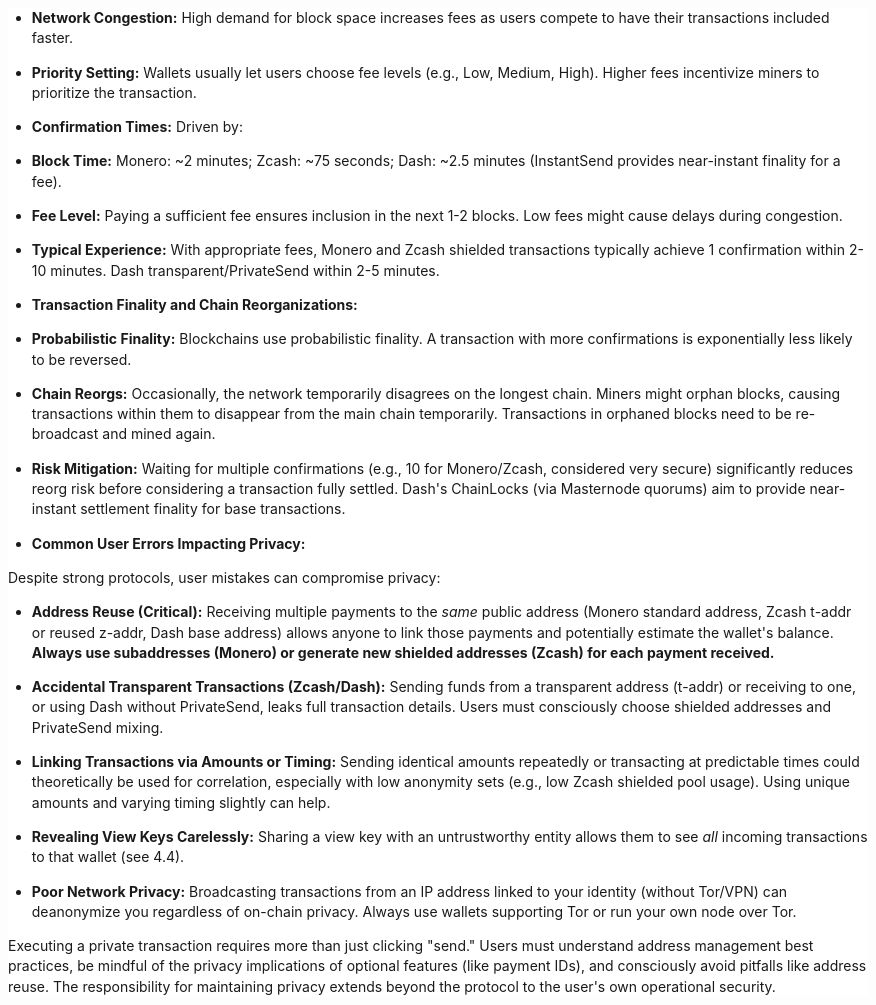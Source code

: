 *   **Network Congestion:** High demand for block space increases fees as users compete to have their transactions included faster.

*   **Priority Setting:** Wallets usually let users choose fee levels (e.g., Low, Medium, High). Higher fees incentivize miners to prioritize the transaction.

*   **Confirmation Times:** Driven by:

*   **Block Time:** Monero: ~2 minutes; Zcash: ~75 seconds; Dash: ~2.5 minutes (InstantSend provides near-instant finality for a fee).

*   **Fee Level:** Paying a sufficient fee ensures inclusion in the next 1-2 blocks. Low fees might cause delays during congestion.

*   **Typical Experience:** With appropriate fees, Monero and Zcash shielded transactions typically achieve 1 confirmation within 2-10 minutes. Dash transparent/PrivateSend within 2-5 minutes.

*   **Transaction Finality and Chain Reorganizations:**

*   **Probabilistic Finality:** Blockchains use probabilistic finality. A transaction with more confirmations is exponentially less likely to be reversed.

*   **Chain Reorgs:** Occasionally, the network temporarily disagrees on the longest chain. Miners might orphan blocks, causing transactions within them to disappear from the main chain temporarily. Transactions in orphaned blocks need to be re-broadcast and mined again.

*   **Risk Mitigation:** Waiting for multiple confirmations (e.g., 10 for Monero/Zcash, considered very secure) significantly reduces reorg risk before considering a transaction fully settled. Dash's ChainLocks (via Masternode quorums) aim to provide near-instant settlement finality for base transactions.

*   **Common User Errors Impacting Privacy:**

Despite strong protocols, user mistakes can compromise privacy:

*   **Address Reuse (Critical):** Receiving multiple payments to the *same* public address (Monero standard address, Zcash t-addr or reused z-addr, Dash base address) allows anyone to link those payments and potentially estimate the wallet's balance. **Always use subaddresses (Monero) or generate new shielded addresses (Zcash) for each payment received.**

*   **Accidental Transparent Transactions (Zcash/Dash):** Sending funds from a transparent address (t-addr) or receiving to one, or using Dash without PrivateSend, leaks full transaction details. Users must consciously choose shielded addresses and PrivateSend mixing.

*   **Linking Transactions via Amounts or Timing:** Sending identical amounts repeatedly or transacting at predictable times could theoretically be used for correlation, especially with low anonymity sets (e.g., low Zcash shielded pool usage). Using unique amounts and varying timing slightly can help.

*   **Revealing View Keys Carelessly:** Sharing a view key with an untrustworthy entity allows them to see *all* incoming transactions to that wallet (see 4.4).

*   **Poor Network Privacy:** Broadcasting transactions from an IP address linked to your identity (without Tor/VPN) can deanonymize you regardless of on-chain privacy. Always use wallets supporting Tor or run your own node over Tor.

Executing a private transaction requires more than just clicking "send." Users must understand address management best practices, be mindful of the privacy implications of optional features (like payment IDs), and consciously avoid pitfalls like address reuse. The responsibility for maintaining privacy extends beyond the protocol to the user's own operational security.
